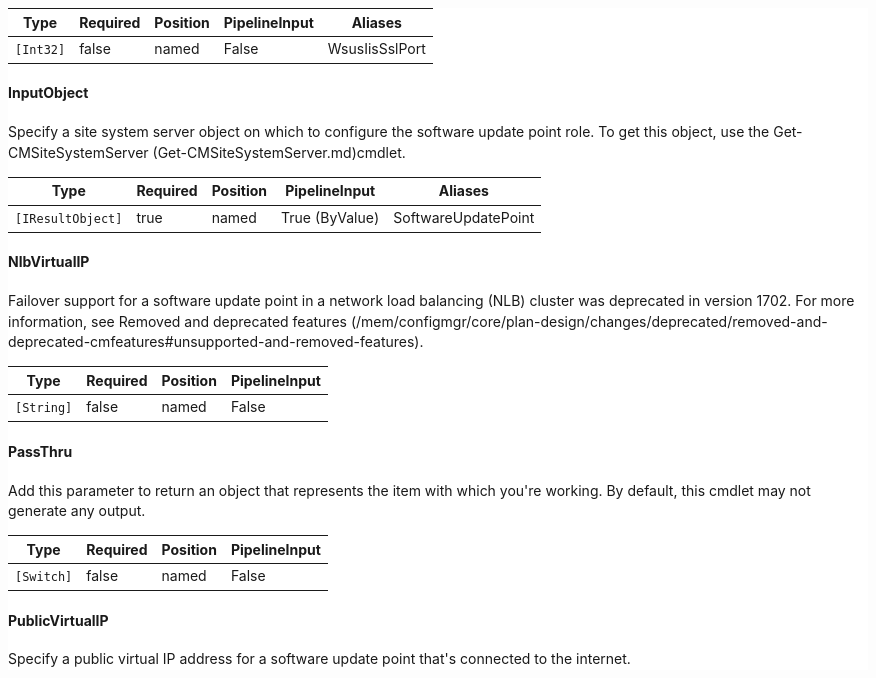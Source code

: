 

|Type     |Required|Position|PipelineInput|Aliases       |
|---------|--------|--------|-------------|--------------|
|`[Int32]`|false   |named   |False        |WsusIisSslPort|



#### **InputObject**

Specify a site system server object on which to configure the software update point role. To get this object, use the Get-CMSiteSystemServer (Get-CMSiteSystemServer.md)cmdlet.






|Type             |Required|Position|PipelineInput |Aliases            |
|-----------------|--------|--------|--------------|-------------------|
|`[IResultObject]`|true    |named   |True (ByValue)|SoftwareUpdatePoint|



#### **NlbVirtualIP**

Failover support for a software update point in a network load balancing (NLB) cluster was deprecated in version 1702. For more information, see Removed and deprecated features (/mem/configmgr/core/plan-design/changes/deprecated/removed-and-deprecated-cmfeatures#unsupported-and-removed-features).






|Type      |Required|Position|PipelineInput|
|----------|--------|--------|-------------|
|`[String]`|false   |named   |False        |



#### **PassThru**

Add this parameter to return an object that represents the item with which you're working. By default, this cmdlet may not generate any output.






|Type      |Required|Position|PipelineInput|
|----------|--------|--------|-------------|
|`[Switch]`|false   |named   |False        |



#### **PublicVirtualIP**

Specify a public virtual IP address for a software update point that's connected to the internet.





